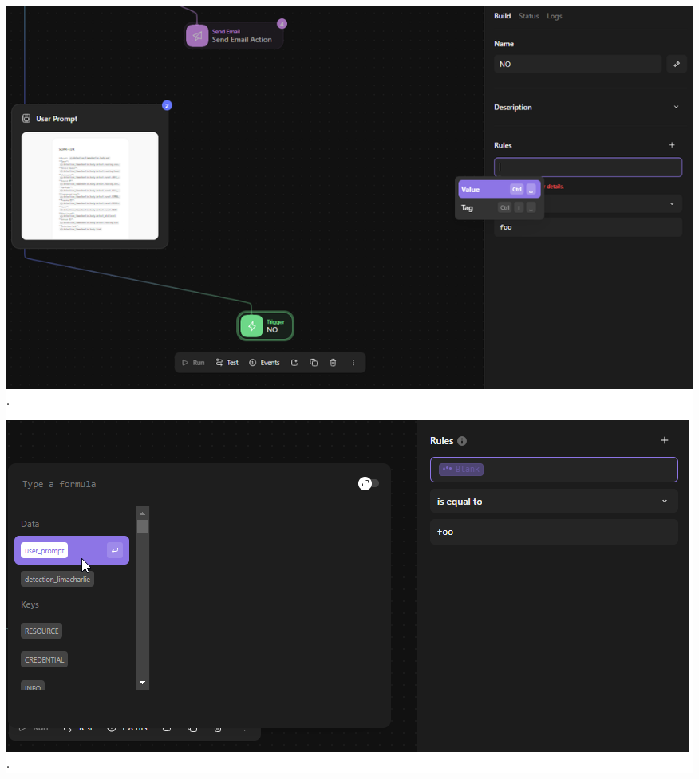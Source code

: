 ![InstallationKeys](Screenshots/Tinestriggerno.png).

![InstallationKeys](Screenshots/Tinestriggerno2.png).
